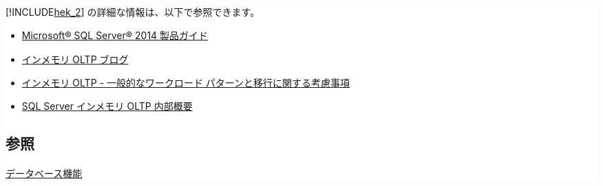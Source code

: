  [!INCLUDE[hek_2](../../../includes/hek-2-md.md)] の詳細な情報は、以下で参照できます。  
  
-   [Microsoft® SQL Server® 2014 製品ガイド](http://www.microsoft.com/download/confirmation.aspx?id=39269)  
  
-   [インメモリ OLTP ブログ](http://go.microsoft.com/fwlink/?LinkId=311696)  
  
-   [インメモリ OLTP - 一般的なワークロード パターンと移行に関する考慮事項](http://msdn.microsoft.com/library/dn673538.aspx)  
  
-   [SQL Server インメモリ OLTP 内部概要](http://msdn.microsoft.com/library/dn720242.aspx)  
  
## <a name="see-also"></a>参照  
 [データベース機能](../database-features.md)  
  
  
